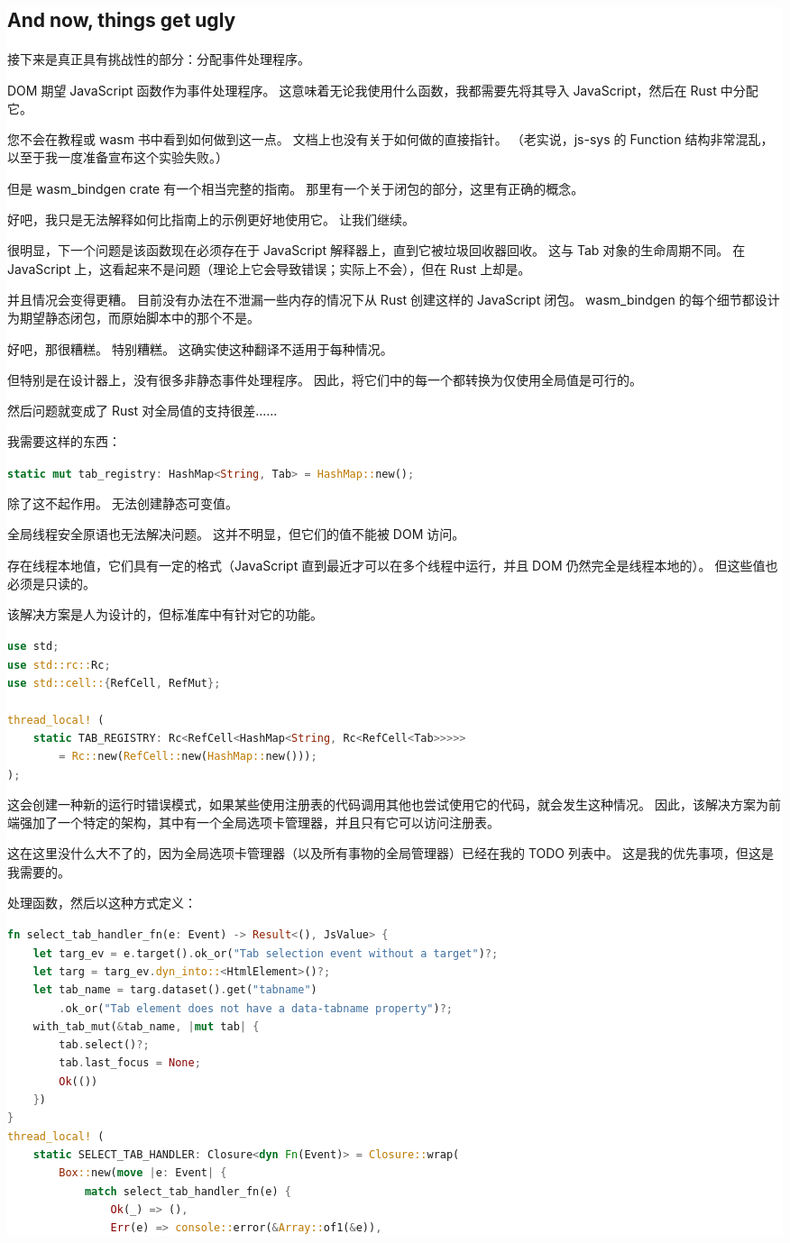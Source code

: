 ## And now, things get ugly

接下来是真正具有挑战性的部分：分配事件处理程序。

DOM 期望 JavaScript 函数作为事件处理程序。 这意味着无论我使用什么函数，我都需要先将其导入 JavaScript，然后在 Rust 中分配它。

您不会在教程或 wasm 书中看到如何做到这一点。 文档上也没有关于如何做的直接指针。 （老实说，js-sys 的 Function 结构非常混乱，以至于我一度准备宣布这个实验失败。）

但是 wasm_bindgen crate 有一个相当完整的指南。 那里有一个关于闭包的部分，这里有正确的概念。

好吧，我只是无法解释如何比指南上的示例更好地使用它。 让我们继续。

很明显，下一个问题是该函数现在必须存在于 JavaScript 解释器上，直到它被垃圾回收器回收。 这与 Tab 对象的生命周期不同。 在 JavaScript 上，这看起来不是问题（理论上它会导致错误；实际上不会），但在 Rust 上却是。

并且情况会变得更糟。 目前没有办法在不泄漏一些内存的情况下从 Rust 创建这样的 JavaScript 闭包。 wasm_bindgen 的每个细节都设计为期望静态闭包，而原始脚本中的那个不是。

好吧，那很糟糕。 特别糟糕。 这确实使这种翻译不适用于每种情况。

但特别是在设计器上，没有很多非静态事件处理程序。 因此，将它们中的每一个都转换为仅使用全局值是可行的。

然后问题就变成了 Rust 对全局值的支持很差......

我需要这样的东西：

```rust
static mut tab_registry: HashMap<String, Tab> = HashMap::new();
```

除了这不起作用。 无法创建静态可变值。

全局线程安全原语也无法解决问题。 这并不明显，但它们的值不能被 DOM 访问。

存在线程本地值，它们具有一定的格式（JavaScript 直到最近才可以在多个线程中运行，并且 DOM 仍然完全是线程本地的）。 但这些值也必须是只读的。

该解决方案是人为设计的，但标准库中有针对它的功能。

```rust
use std;
use std::rc::Rc;
use std::cell::{RefCell, RefMut};

thread_local! (
    static TAB_REGISTRY: Rc<RefCell<HashMap<String, Rc<RefCell<Tab>>>>>
        = Rc::new(RefCell::new(HashMap::new()));
);
```

这会创建一种新的运行时错误模式，如果某些使用注册表的代码调用其他也尝试使用它的代码，就会发生这种情况。 因此，该解决方案为前端强加了一个特定的架构，其中有一个全局选项卡管理器，并且只有它可以访问注册表。

这在这里没什么大不了的，因为全局选项卡管理器（以及所有事物的全局管理器）已经在我的 TODO 列表中。 这是我的优先事项，但这是我需要的。

处理函数，然后以这种方式定义：

```rust
fn select_tab_handler_fn(e: Event) -> Result<(), JsValue> {
    let targ_ev = e.target().ok_or("Tab selection event without a target")?;
    let targ = targ_ev.dyn_into::<HtmlElement>()?;
    let tab_name = targ.dataset().get("tabname")
        .ok_or("Tab element does not have a data-tabname property")?;
    with_tab_mut(&tab_name, |mut tab| {
        tab.select()?;
        tab.last_focus = None;
        Ok(())
    })
}
thread_local! (
    static SELECT_TAB_HANDLER: Closure<dyn Fn(Event)> = Closure::wrap(
        Box::new(move |e: Event| {
            match select_tab_handler_fn(e) {
                Ok(_) => (),
                Err(e) => console::error(&Array::of1(&e)),
```